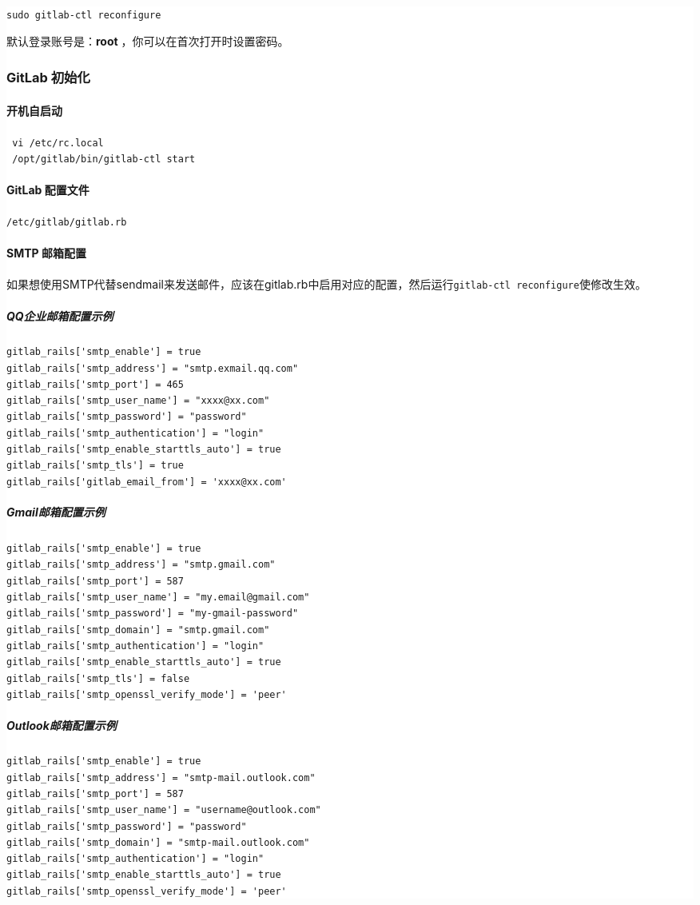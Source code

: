 ```
sudo gitlab-ctl reconfigure
```

默认登录账号是：**root** ，你可以在首次打开时设置密码。

### **GitLab 初始化**

#### 开机自启动

```
 vi /etc/rc.local
 /opt/gitlab/bin/gitlab-ctl start
```

#### GitLab 配置文件

```
/etc/gitlab/gitlab.rb
```

#### SMTP 邮箱配置

如果想使用SMTP代替sendmail来发送邮件，应该在gitlab.rb中启用对应的配置，然后运行`gitlab-ctl reconfigure`使修改生效。

##### QQ企业邮箱配置示例

```
gitlab_rails['smtp_enable'] = true
gitlab_rails['smtp_address'] = "smtp.exmail.qq.com"
gitlab_rails['smtp_port'] = 465
gitlab_rails['smtp_user_name'] = "xxxx@xx.com"
gitlab_rails['smtp_password'] = "password"
gitlab_rails['smtp_authentication'] = "login"
gitlab_rails['smtp_enable_starttls_auto'] = true
gitlab_rails['smtp_tls'] = true
gitlab_rails['gitlab_email_from'] = 'xxxx@xx.com'
```

##### Gmail邮箱配置示例

```
gitlab_rails['smtp_enable'] = true
gitlab_rails['smtp_address'] = "smtp.gmail.com"
gitlab_rails['smtp_port'] = 587
gitlab_rails['smtp_user_name'] = "my.email@gmail.com"
gitlab_rails['smtp_password'] = "my-gmail-password"
gitlab_rails['smtp_domain'] = "smtp.gmail.com"
gitlab_rails['smtp_authentication'] = "login"
gitlab_rails['smtp_enable_starttls_auto'] = true
gitlab_rails['smtp_tls'] = false
gitlab_rails['smtp_openssl_verify_mode'] = 'peer'
```

##### Outlook邮箱配置示例

```
gitlab_rails['smtp_enable'] = true
gitlab_rails['smtp_address'] = "smtp-mail.outlook.com"
gitlab_rails['smtp_port'] = 587
gitlab_rails['smtp_user_name'] = "username@outlook.com"
gitlab_rails['smtp_password'] = "password"
gitlab_rails['smtp_domain'] = "smtp-mail.outlook.com"
gitlab_rails['smtp_authentication'] = "login"
gitlab_rails['smtp_enable_starttls_auto'] = true
gitlab_rails['smtp_openssl_verify_mode'] = 'peer'
```
